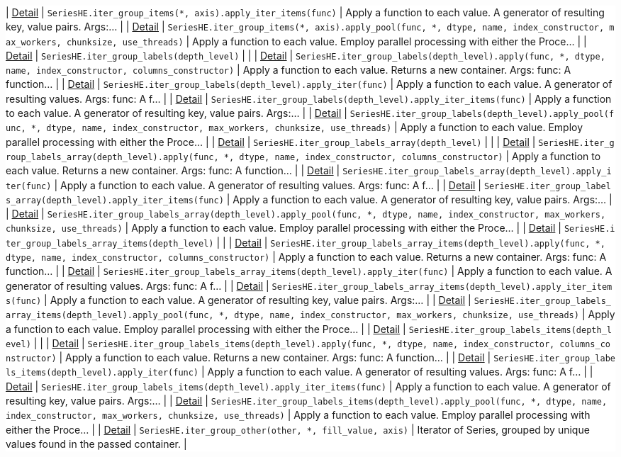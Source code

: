 | [Detail](../api_detail/series_he-iterator.md#api-sig-serieshe-iter-group-items-apply-iter-items) | `SeriesHE.iter_group_items(*, axis).apply_iter_items(func)` | Apply a function to each value. A generator of resulting key, value pairs. Args:… |
| [Detail](../api_detail/series_he-iterator.md#api-sig-serieshe-iter-group-items-apply-pool) | `SeriesHE.iter_group_items(*, axis).apply_pool(func, *, dtype, name, index_constructor, max_workers, chunksize, use_threads)` | Apply a function to each value. Employ parallel processing with either the Proce… |
| [Detail](../api_detail/series_he-iterator.md#api-sig-serieshe-iter-group-labels) | `SeriesHE.iter_group_labels(depth_level)` |  |
| [Detail](../api_detail/series_he-iterator.md#api-sig-serieshe-iter-group-labels-apply) | `SeriesHE.iter_group_labels(depth_level).apply(func, *, dtype, name, index_constructor, columns_constructor)` | Apply a function to each value. Returns a new container. Args: func: A function… |
| [Detail](../api_detail/series_he-iterator.md#api-sig-serieshe-iter-group-labels-apply-iter) | `SeriesHE.iter_group_labels(depth_level).apply_iter(func)` | Apply a function to each value. A generator of resulting values. Args: func: A f… |
| [Detail](../api_detail/series_he-iterator.md#api-sig-serieshe-iter-group-labels-apply-iter-items) | `SeriesHE.iter_group_labels(depth_level).apply_iter_items(func)` | Apply a function to each value. A generator of resulting key, value pairs. Args:… |
| [Detail](../api_detail/series_he-iterator.md#api-sig-serieshe-iter-group-labels-apply-pool) | `SeriesHE.iter_group_labels(depth_level).apply_pool(func, *, dtype, name, index_constructor, max_workers, chunksize, use_threads)` | Apply a function to each value. Employ parallel processing with either the Proce… |
| [Detail](../api_detail/series_he-iterator.md#api-sig-serieshe-iter-group-labels-array) | `SeriesHE.iter_group_labels_array(depth_level)` |  |
| [Detail](../api_detail/series_he-iterator.md#api-sig-serieshe-iter-group-labels-array-apply) | `SeriesHE.iter_group_labels_array(depth_level).apply(func, *, dtype, name, index_constructor, columns_constructor)` | Apply a function to each value. Returns a new container. Args: func: A function… |
| [Detail](../api_detail/series_he-iterator.md#api-sig-serieshe-iter-group-labels-array-apply-iter) | `SeriesHE.iter_group_labels_array(depth_level).apply_iter(func)` | Apply a function to each value. A generator of resulting values. Args: func: A f… |
| [Detail](../api_detail/series_he-iterator.md#api-sig-serieshe-iter-group-labels-array-apply-iter-items) | `SeriesHE.iter_group_labels_array(depth_level).apply_iter_items(func)` | Apply a function to each value. A generator of resulting key, value pairs. Args:… |
| [Detail](../api_detail/series_he-iterator.md#api-sig-serieshe-iter-group-labels-array-apply-pool) | `SeriesHE.iter_group_labels_array(depth_level).apply_pool(func, *, dtype, name, index_constructor, max_workers, chunksize, use_threads)` | Apply a function to each value. Employ parallel processing with either the Proce… |
| [Detail](../api_detail/series_he-iterator.md#api-sig-serieshe-iter-group-labels-array-items) | `SeriesHE.iter_group_labels_array_items(depth_level)` |  |
| [Detail](../api_detail/series_he-iterator.md#api-sig-serieshe-iter-group-labels-array-items-apply) | `SeriesHE.iter_group_labels_array_items(depth_level).apply(func, *, dtype, name, index_constructor, columns_constructor)` | Apply a function to each value. Returns a new container. Args: func: A function… |
| [Detail](../api_detail/series_he-iterator.md#api-sig-serieshe-iter-group-labels-array-items-apply-iter) | `SeriesHE.iter_group_labels_array_items(depth_level).apply_iter(func)` | Apply a function to each value. A generator of resulting values. Args: func: A f… |
| [Detail](../api_detail/series_he-iterator.md#api-sig-serieshe-iter-group-labels-array-items-apply-iter-items) | `SeriesHE.iter_group_labels_array_items(depth_level).apply_iter_items(func)` | Apply a function to each value. A generator of resulting key, value pairs. Args:… |
| [Detail](../api_detail/series_he-iterator.md#api-sig-serieshe-iter-group-labels-array-items-apply-pool) | `SeriesHE.iter_group_labels_array_items(depth_level).apply_pool(func, *, dtype, name, index_constructor, max_workers, chunksize, use_threads)` | Apply a function to each value. Employ parallel processing with either the Proce… |
| [Detail](../api_detail/series_he-iterator.md#api-sig-serieshe-iter-group-labels-items) | `SeriesHE.iter_group_labels_items(depth_level)` |  |
| [Detail](../api_detail/series_he-iterator.md#api-sig-serieshe-iter-group-labels-items-apply) | `SeriesHE.iter_group_labels_items(depth_level).apply(func, *, dtype, name, index_constructor, columns_constructor)` | Apply a function to each value. Returns a new container. Args: func: A function… |
| [Detail](../api_detail/series_he-iterator.md#api-sig-serieshe-iter-group-labels-items-apply-iter) | `SeriesHE.iter_group_labels_items(depth_level).apply_iter(func)` | Apply a function to each value. A generator of resulting values. Args: func: A f… |
| [Detail](../api_detail/series_he-iterator.md#api-sig-serieshe-iter-group-labels-items-apply-iter-items) | `SeriesHE.iter_group_labels_items(depth_level).apply_iter_items(func)` | Apply a function to each value. A generator of resulting key, value pairs. Args:… |
| [Detail](../api_detail/series_he-iterator.md#api-sig-serieshe-iter-group-labels-items-apply-pool) | `SeriesHE.iter_group_labels_items(depth_level).apply_pool(func, *, dtype, name, index_constructor, max_workers, chunksize, use_threads)` | Apply a function to each value. Employ parallel processing with either the Proce… |
| [Detail](../api_detail/series_he-iterator.md#api-sig-serieshe-iter-group-other) | `SeriesHE.iter_group_other(other, *, fill_value, axis)` | Iterator of Series, grouped by unique values found in the passed container. |
